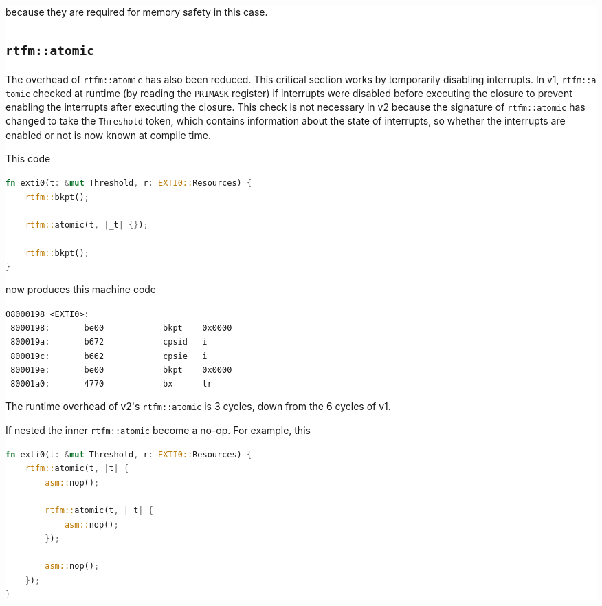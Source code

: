 because they are required for memory safety in this case.

## `rtfm::atomic`

The overhead of `rtfm::atomic` has also been reduced. This critical section
works by temporarily disabling interrupts. In v1, `rtfm::atomic` checked at
runtime (by reading the `PRIMASK` register) if interrupts were disabled before
executing the closure to prevent enabling the interrupts after executing the
closure. This check is not necessary in v2 because the signature of
`rtfm::atomic` has changed to take the `Threshold` token, which contains
information about the state of interrupts, so whether the interrupts are enabled
or not is now known at compile time.

This code

``` rust
fn exti0(t: &mut Threshold, r: EXTI0::Resources) {
    rtfm::bkpt();

    rtfm::atomic(t, |_t| {});

    rtfm::bkpt();
}
```

now produces this machine code

``` armasm
08000198 <EXTI0>:
 8000198:       be00            bkpt    0x0000
 800019a:       b672            cpsid   i
 800019c:       b662            cpsie   i
 800019e:       be00            bkpt    0x0000
 80001a0:       4770            bx      lr
```

The runtime overhead of v2's `rtfm::atomic` is 3 cycles, down from [the 6 cycles
of v1].

[the 6 cycles of v1]: /rtfm-overhead/#vs-rtfm-atomic

If nested the inner `rtfm::atomic` become a no-op. For example, this

``` rust
fn exti0(t: &mut Threshold, r: EXTI0::Resources) {
    rtfm::atomic(t, |t| {
        asm::nop();

        rtfm::atomic(t, |_t| {
            asm::nop();
        });

        asm::nop();
    });
}
```


[Real Time For the Masses]: /fearless-concurrency
[issue]: /rtfm-overhead/#a-nonzero-cost-pattern
[port]: https://github.com/japaric/msp430-rtfm
[introduction post]: /fearless-concurrency/#hello-world-again
["Blue Pill"]: http://wiki.stm32duino.com/index.php?title=Blue_Pill
[`app!`]: https://docs.rs/cortex-m-rtfm-macros/0.2.0/cortex_m_rtfm_macros/fn.app.html
[`tasks!`]: https://docs.rs/cortex-m-rtfm/0.1.1/cortex_m_rtfm/macro.tasks.html
[cargo-expand]: https://crates.io/crates/cargo-expand
[serial loopback application]: /fearless-concurrency/#serial-loopback
[here]: /fearless-concurrency/#a-blinking-task
[`claim` and `claim_mut`]: https://docs.rs/cortex-m-rtfm/0.2.1/cortex_m_rtfm/trait.Resource.html
[docs.rs]: https://docs.rs/cortex-m-rtfm/0.2.1/cortex_m_rtfm/
[pending]: https://docs.rs/cortex-m-rtfm/0.2.1/cortex_m_rtfm/fn.set_pending.html
[`borrow`]: https://docs.rs/cortex-m-rtfm/0.2.1/cortex_m_rtfm/trait.Resource.html#tymethod.borrow
[blog post]: /rtfm-overhead
[code that didn't compile in v1]: /rtfm-overhead/#access-mut
[`2wd`]: https://github.com/japaric/2wd
[`AT2XT`]: https://github.com/cr1901/AT2XT/
[`blue-pill`]: https://github.com/japaric/blue-pill
[`ws2812b`]: https://github.com/japaric/ws2812b
[new features]: https://github.com/japaric/cortex-m-rtfm/milestone/1
[Iban Eguia]: https://github.com/Razican
[Aaron Turon]: https://github.com/aturon
[Geoff Cant]: https://github.com/archaelus
[Harrison Chin]: http://www.harrisonchin.com/
[Brandon Edens]: https://github.com/brandonedens
[whitequark]: https://github.com/whitequark
[J. Ryan Stinnett]: https://convolv.es/
[James Munns]: https://jamesmunns.com/
[reddit]: https://www.reddit.com/r/rust/comments/6q9s76/rtfm_v2_simpler_less_overhead_and_more_device/
[Patreon]: https://goo.gl/DZtACV
[twitter]: https://twitter.com/japaricious